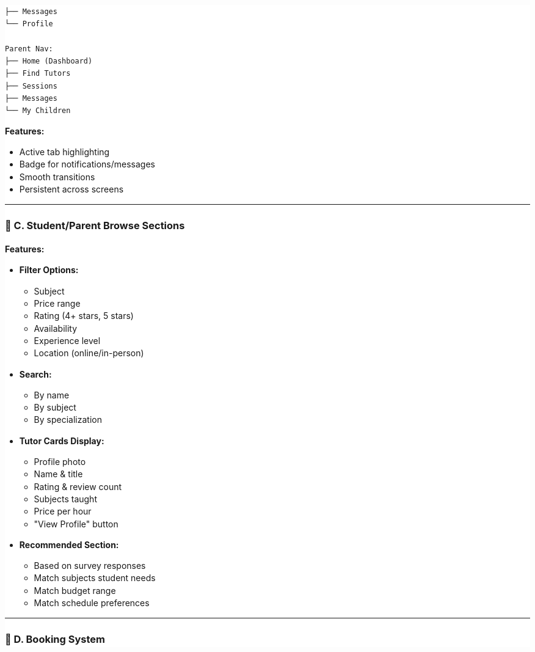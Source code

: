 ```
├── Messages
└── Profile

Parent Nav:
├── Home (Dashboard)
├── Find Tutors
├── Sessions
├── Messages
└── My Children
```

**Features:**
- Active tab highlighting
- Badge for notifications/messages
- Smooth transitions
- Persistent across screens

---

### **👥 C. Student/Parent Browse Sections**

**Features:**
- **Filter Options:**
  - Subject
  - Price range
  - Rating (4+ stars, 5 stars)
  - Availability
  - Experience level
  - Location (online/in-person)

- **Search:**
  - By name
  - By subject
  - By specialization

- **Tutor Cards Display:**
  - Profile photo
  - Name & title
  - Rating & review count
  - Subjects taught
  - Price per hour
  - "View Profile" button

- **Recommended Section:**
  - Based on survey responses
  - Match subjects student needs
  - Match budget range
  - Match schedule preferences

---

### **📅 D. Booking System**
